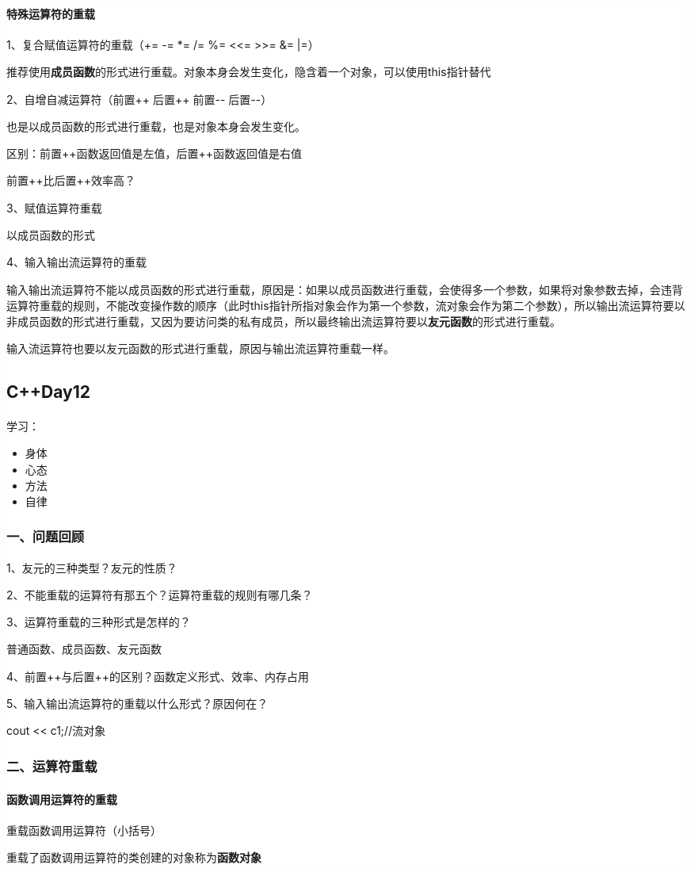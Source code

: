 #### 特殊运算符的重载

1、复合赋值运算符的重载（+=  -=   *=   /=   %=  <<=   >>=   &=   |=）

推荐使用**成员函数**的形式进行重载。对象本身会发生变化，隐含着一个对象，可以使用this指针替代

2、自增自减运算符（前置++  后置++ 前置--  后置--）

也是以成员函数的形式进行重载，也是对象本身会发生变化。

区别：前置++函数返回值是左值，后置++函数返回值是右值

前置++比后置++效率高？

3、赋值运算符重载

以成员函数的形式

4、输入输出流运算符的重载

输入输出流运算符不能以成员函数的形式进行重载，原因是：如果以成员函数进行重载，会使得多一个参数，如果将对象参数去掉，会违背运算符重载的规则，不能改变操作数的顺序（此时this指针所指对象会作为第一个参数，流对象会作为第二个参数），所以输出流运算符要以非成员函数的形式进行重载，又因为要访问类的私有成员，所以最终输出流运算符要以**友元函数**的形式进行重载。

输入流运算符也要以友元函数的形式进行重载，原因与输出流运算符重载一样。



## C++Day12

学习：

- 身体
- 心态
- 方法
- 自律

### 一、问题回顾

1、友元的三种类型？友元的性质？

2、不能重载的运算符有那五个？运算符重载的规则有哪几条？

3、运算符重载的三种形式是怎样的？

普通函数、成员函数、友元函数

4、前置++与后置++的区别？函数定义形式、效率、内存占用

5、输入输出流运算符的重载以什么形式？原因何在？

cout << c1;//流对象



### 二、运算符重载

#### 函数调用运算符的重载

重载函数调用运算符（小括号）

重载了函数调用运算符的类创建的对象称为**函数对象**
